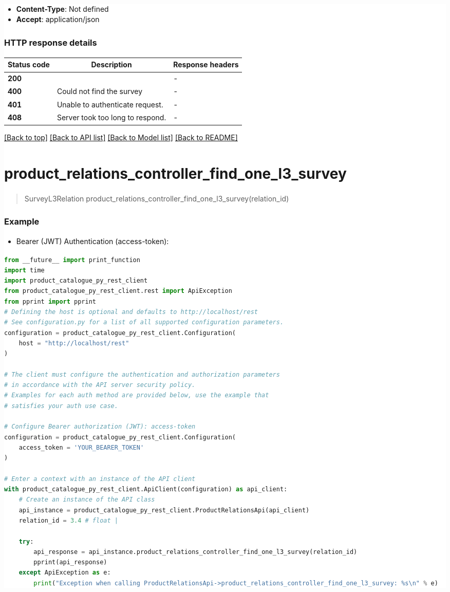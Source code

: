  - **Content-Type**: Not defined
 - **Accept**: application/json

### HTTP response details
| Status code | Description | Response headers |
|-------------|-------------|------------------|
**200** |  |  -  |
**400** | Could not find the survey |  -  |
**401** | Unable to authenticate request. |  -  |
**408** | Server took too long to respond. |  -  |

[[Back to top]](#) [[Back to API list]](../README.md#documentation-for-api-endpoints) [[Back to Model list]](../README.md#documentation-for-models) [[Back to README]](../README.md)

# **product_relations_controller_find_one_l3_survey**
> SurveyL3Relation product_relations_controller_find_one_l3_survey(relation_id)



### Example

* Bearer (JWT) Authentication (access-token):
```python
from __future__ import print_function
import time
import product_catalogue_py_rest_client
from product_catalogue_py_rest_client.rest import ApiException
from pprint import pprint
# Defining the host is optional and defaults to http://localhost/rest
# See configuration.py for a list of all supported configuration parameters.
configuration = product_catalogue_py_rest_client.Configuration(
    host = "http://localhost/rest"
)

# The client must configure the authentication and authorization parameters
# in accordance with the API server security policy.
# Examples for each auth method are provided below, use the example that
# satisfies your auth use case.

# Configure Bearer authorization (JWT): access-token
configuration = product_catalogue_py_rest_client.Configuration(
    access_token = 'YOUR_BEARER_TOKEN'
)

# Enter a context with an instance of the API client
with product_catalogue_py_rest_client.ApiClient(configuration) as api_client:
    # Create an instance of the API class
    api_instance = product_catalogue_py_rest_client.ProductRelationsApi(api_client)
    relation_id = 3.4 # float | 

    try:
        api_response = api_instance.product_relations_controller_find_one_l3_survey(relation_id)
        pprint(api_response)
    except ApiException as e:
        print("Exception when calling ProductRelationsApi->product_relations_controller_find_one_l3_survey: %s\n" % e)
```
